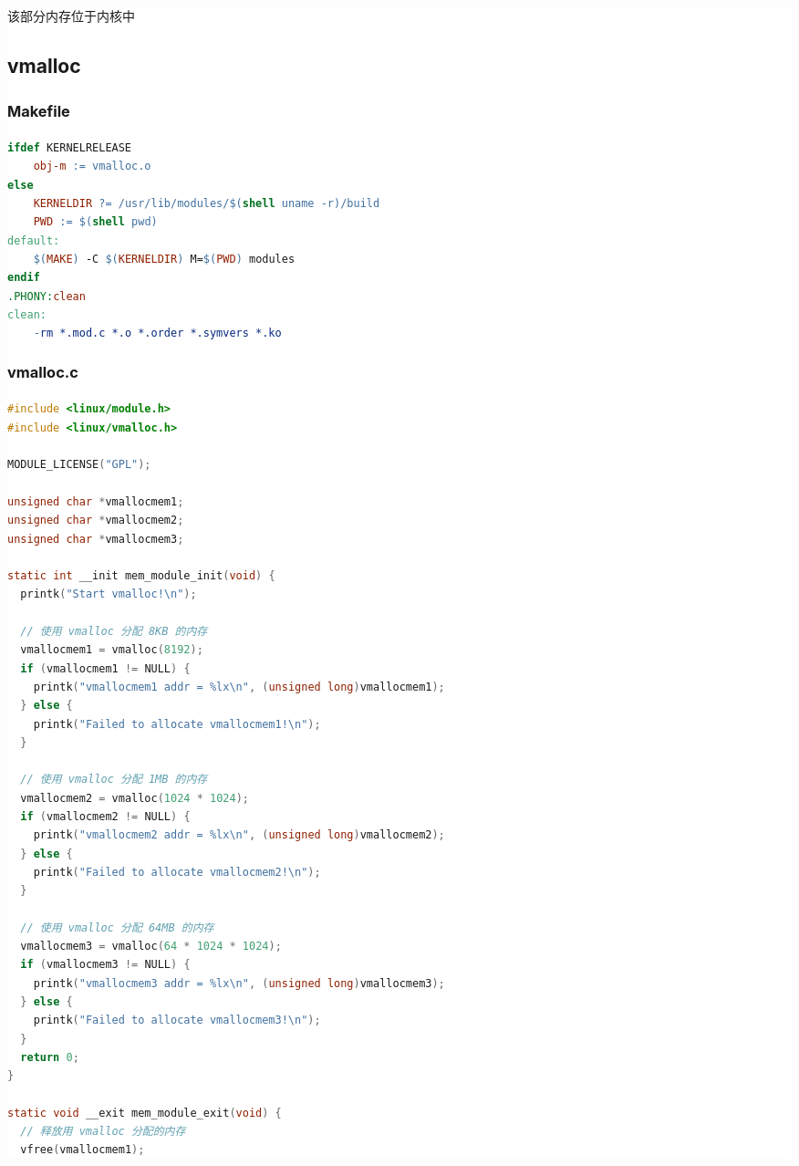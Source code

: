 该部分内存位于内核中

## vmalloc

### Makefile

```makefile
ifdef KERNELRELEASE
	obj-m := vmalloc.o
else
	KERNELDIR ?= /usr/lib/modules/$(shell uname -r)/build
	PWD := $(shell pwd)
default:
	$(MAKE) -C $(KERNELDIR) M=$(PWD) modules
endif
.PHONY:clean
clean:
	-rm *.mod.c *.o *.order *.symvers *.ko
```

### vmalloc.c

```c
#include <linux/module.h>
#include <linux/vmalloc.h>

MODULE_LICENSE("GPL");

unsigned char *vmallocmem1;
unsigned char *vmallocmem2;
unsigned char *vmallocmem3;

static int __init mem_module_init(void) {
  printk("Start vmalloc!\n");

  // 使用 vmalloc 分配 8KB 的内存
  vmallocmem1 = vmalloc(8192);
  if (vmallocmem1 != NULL) {
    printk("vmallocmem1 addr = %lx\n", (unsigned long)vmallocmem1);
  } else {
    printk("Failed to allocate vmallocmem1!\n");
  }

  // 使用 vmalloc 分配 1MB 的内存
  vmallocmem2 = vmalloc(1024 * 1024);
  if (vmallocmem2 != NULL) {
    printk("vmallocmem2 addr = %lx\n", (unsigned long)vmallocmem2);
  } else {
    printk("Failed to allocate vmallocmem2!\n");
  }

  // 使用 vmalloc 分配 64MB 的内存
  vmallocmem3 = vmalloc(64 * 1024 * 1024);
  if (vmallocmem3 != NULL) {
    printk("vmallocmem3 addr = %lx\n", (unsigned long)vmallocmem3);
  } else {
    printk("Failed to allocate vmallocmem3!\n");
  }
  return 0;
}

static void __exit mem_module_exit(void) {
  // 释放用 vmalloc 分配的内存
  vfree(vmallocmem1);
```